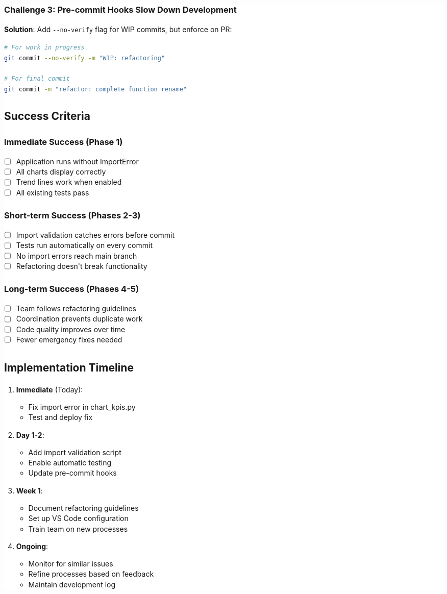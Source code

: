 ### Challenge 3: Pre-commit Hooks Slow Down Development
**Solution**: Add `--no-verify` flag for WIP commits, but enforce on PR:
```bash
# For work in progress
git commit --no-verify -m "WIP: refactoring"

# For final commit
git commit -m "refactor: complete function rename"
```

## Success Criteria

### Immediate Success (Phase 1)
- [ ] Application runs without ImportError
- [ ] All charts display correctly
- [ ] Trend lines work when enabled
- [ ] All existing tests pass

### Short-term Success (Phases 2-3)
- [ ] Import validation catches errors before commit
- [ ] Tests run automatically on every commit
- [ ] No import errors reach main branch
- [ ] Refactoring doesn't break functionality

### Long-term Success (Phases 4-5)
- [ ] Team follows refactoring guidelines
- [ ] Coordination prevents duplicate work
- [ ] Code quality improves over time
- [ ] Fewer emergency fixes needed

## Implementation Timeline

1. **Immediate** (Today):
   - Fix import error in chart_kpis.py
   - Test and deploy fix

2. **Day 1-2**:
   - Add import validation script
   - Enable automatic testing
   - Update pre-commit hooks

3. **Week 1**:
   - Document refactoring guidelines
   - Set up VS Code configuration
   - Train team on new processes

4. **Ongoing**:
   - Monitor for similar issues
   - Refine processes based on feedback
   - Maintain development log
